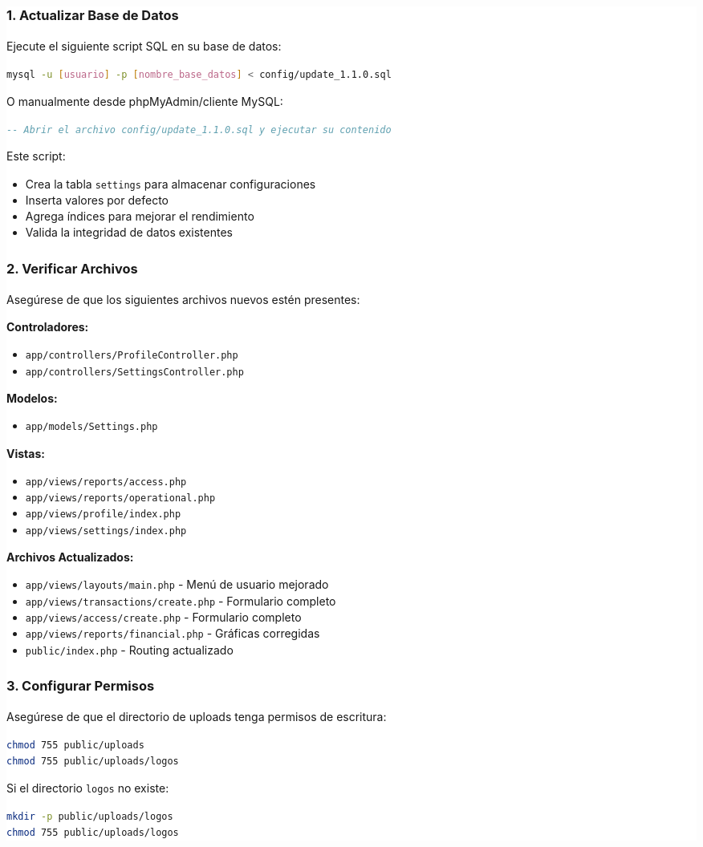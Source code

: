 ### 1. Actualizar Base de Datos

Ejecute el siguiente script SQL en su base de datos:

```bash
mysql -u [usuario] -p [nombre_base_datos] < config/update_1.1.0.sql
```

O manualmente desde phpMyAdmin/cliente MySQL:
```sql
-- Abrir el archivo config/update_1.1.0.sql y ejecutar su contenido
```

Este script:
- Crea la tabla `settings` para almacenar configuraciones
- Inserta valores por defecto
- Agrega índices para mejorar el rendimiento
- Valida la integridad de datos existentes

### 2. Verificar Archivos

Asegúrese de que los siguientes archivos nuevos estén presentes:

**Controladores:**
- `app/controllers/ProfileController.php`
- `app/controllers/SettingsController.php`

**Modelos:**
- `app/models/Settings.php`

**Vistas:**
- `app/views/reports/access.php`
- `app/views/reports/operational.php`
- `app/views/profile/index.php`
- `app/views/settings/index.php`

**Archivos Actualizados:**
- `app/views/layouts/main.php` - Menú de usuario mejorado
- `app/views/transactions/create.php` - Formulario completo
- `app/views/access/create.php` - Formulario completo
- `app/views/reports/financial.php` - Gráficas corregidas
- `public/index.php` - Routing actualizado

### 3. Configurar Permisos

Asegúrese de que el directorio de uploads tenga permisos de escritura:

```bash
chmod 755 public/uploads
chmod 755 public/uploads/logos
```

Si el directorio `logos` no existe:
```bash
mkdir -p public/uploads/logos
chmod 755 public/uploads/logos
```
